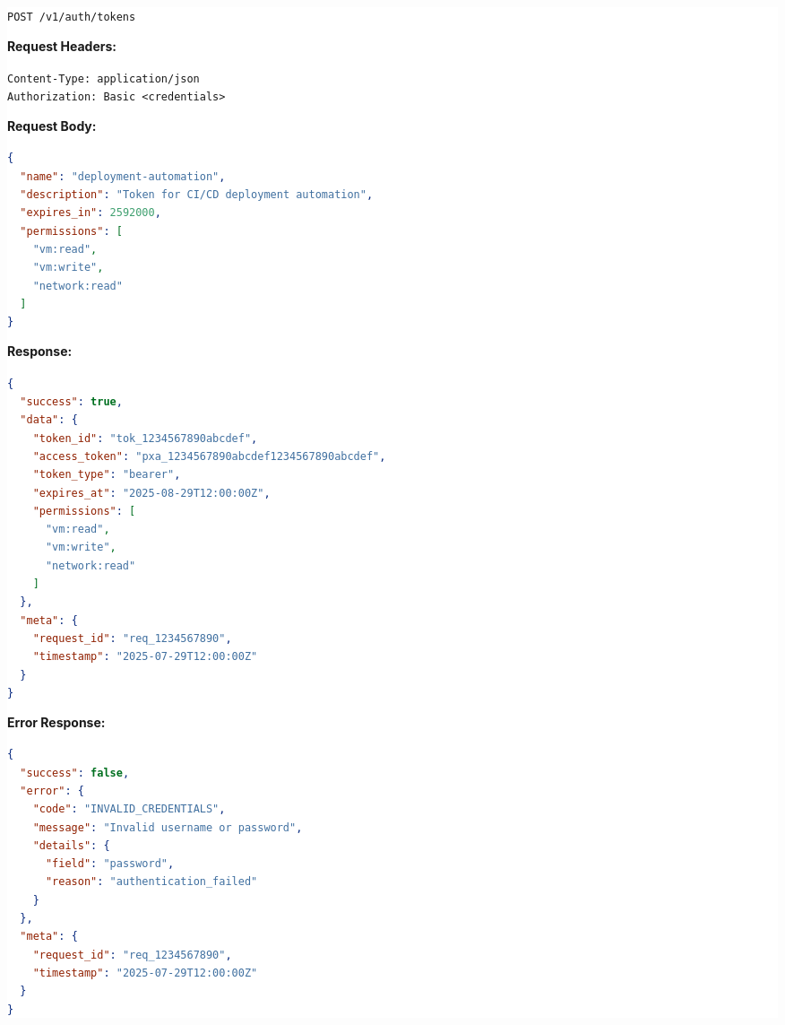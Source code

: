 ```http
POST /v1/auth/tokens
```

**Request Headers:**
```
Content-Type: application/json
Authorization: Basic <credentials>
```

**Request Body:**
```json
{
  "name": "deployment-automation",
  "description": "Token for CI/CD deployment automation",
  "expires_in": 2592000,
  "permissions": [
    "vm:read",
    "vm:write",
    "network:read"
  ]
}
```

**Response:**
```json
{
  "success": true,
  "data": {
    "token_id": "tok_1234567890abcdef",
    "access_token": "pxa_1234567890abcdef1234567890abcdef",
    "token_type": "bearer",
    "expires_at": "2025-08-29T12:00:00Z",
    "permissions": [
      "vm:read",
      "vm:write", 
      "network:read"
    ]
  },
  "meta": {
    "request_id": "req_1234567890",
    "timestamp": "2025-07-29T12:00:00Z"
  }
}
```

**Error Response:**
```json
{
  "success": false,
  "error": {
    "code": "INVALID_CREDENTIALS",
    "message": "Invalid username or password",
    "details": {
      "field": "password",
      "reason": "authentication_failed"
    }
  },
  "meta": {
    "request_id": "req_1234567890",
    "timestamp": "2025-07-29T12:00:00Z"
  }
}
```
